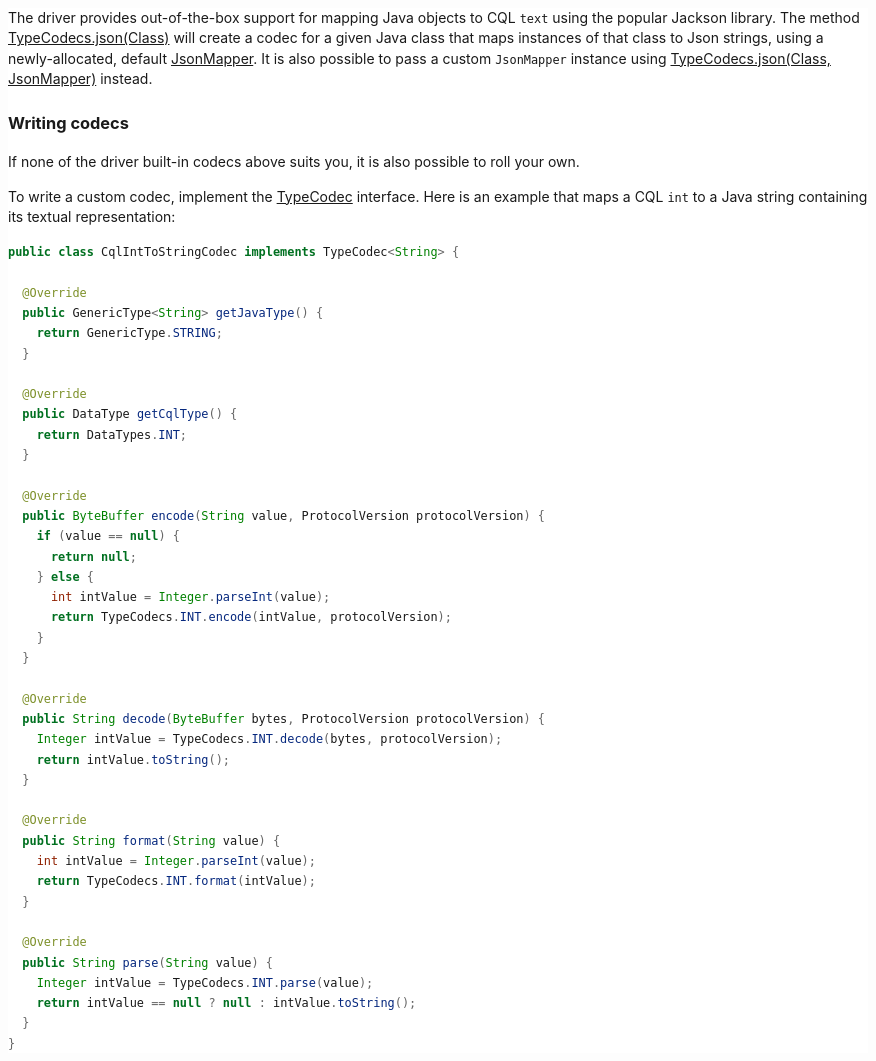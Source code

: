 The driver provides out-of-the-box support for mapping Java objects to CQL `text` using the popular
Jackson library. The method [TypeCodecs.json(Class)] will create a codec for a given Java class that
maps instances of that class to Json strings, using a newly-allocated, default [JsonMapper]. It is 
also possible to pass a custom `JsonMapper` instance using [TypeCodecs.json(Class, JsonMapper)]
instead.

### Writing codecs

If none of the driver built-in codecs above suits you, it is also possible to roll your own.

To write a custom codec, implement the [TypeCodec] interface. Here is an example that maps a CQL
`int` to a Java string containing its textual representation:

```java
public class CqlIntToStringCodec implements TypeCodec<String> {

  @Override
  public GenericType<String> getJavaType() {
    return GenericType.STRING;
  }

  @Override
  public DataType getCqlType() {
    return DataTypes.INT;
  }

  @Override
  public ByteBuffer encode(String value, ProtocolVersion protocolVersion) {
    if (value == null) {
      return null;
    } else {
      int intValue = Integer.parseInt(value);
      return TypeCodecs.INT.encode(intValue, protocolVersion);
    }
  }

  @Override
  public String decode(ByteBuffer bytes, ProtocolVersion protocolVersion) {
    Integer intValue = TypeCodecs.INT.decode(bytes, protocolVersion);
    return intValue.toString();
  }

  @Override
  public String format(String value) {
    int intValue = Integer.parseInt(value);
    return TypeCodecs.INT.format(intValue);
  }

  @Override
  public String parse(String value) {
    Integer intValue = TypeCodecs.INT.parse(value);
    return intValue == null ? null : intValue.toString();
  }
}
```


[CodecRegistry]: https://docs.datastax.com/en/drivers/java/4.8/com/datastax/oss/driver/api/core/type/codec/registry/CodecRegistry.html
[GenericType]:   https://docs.datastax.com/en/drivers/java/4.8/com/datastax/oss/driver/api/core/type/reflect/GenericType.html
[TypeCodec]:     https://docs.datastax.com/en/drivers/java/4.8/com/datastax/oss/driver/api/core/type/codec/TypeCodec.html
[MappingCodec]:     https://docs.datastax.com/en/drivers/java/4.8/com/datastax/oss/driver/api/core/type/codec/MappingCodec.html
[SessionBuilder.addTypeCodecs]: https://docs.datastax.com/en/drivers/java/4.8/com/datastax/oss/driver/api/core/session/SessionBuilder.html#addTypeCodecs-com.datastax.oss.driver.api.core.type.codec.TypeCodec...-
[Enums]: https://docs.oracle.com/javase/8/docs/api/java/lang/Enum.html
[Enum.name()]: https://docs.oracle.com/javase/8/docs/api/java/lang/Enum.html#name--
[Enum.ordinal()]: https://docs.oracle.com/javase/8/docs/api/java/lang/Enum.html#ordinal--
[java.nio.ByteBuffer]: https://docs.oracle.com/javase/8/docs/api/java/nio/ByteBuffer.html
[java.util.List]: https://docs.oracle.com/javase/8/docs/api/java/util/List.html
[java.util.Optional]: https://docs.oracle.com/javase/8/docs/api/java/util/Optional.html
[Optional.empty()]: https://docs.oracle.com/javase/8/docs/api/java/util/Optional.html#empty--
[java.time.Instant]: https://docs.oracle.com/javase/8/docs/api/java/time/Instant.html
[java.time.ZonedDateTime]: https://docs.oracle.com/javase/8/docs/api/java/time/ZonedDateTime.html
[java.time.LocalDateTime]: https://docs.oracle.com/javase/8/docs/api/java/time/LocalDateTime.html
[java.time.ZoneId]: https://docs.oracle.com/javase/8/docs/api/java/time/ZoneId.html
[TypeCodecs.BLOB]: https://docs.datastax.com/en/drivers/java/4.8/com/datastax/oss/driver/api/core/type/codec/TypeCodecs.html#BLOB
[TypeCodecs.BLOB_SIMPLE]: https://docs.datastax.com/en/drivers/java/4.8/com/datastax/oss/driver/api/core/type/codec/TypeCodecs.html#BLOB_SIMPLE
[TypeCodecs.BOOLEAN_ARRAY]: https://docs.datastax.com/en/drivers/java/4.8/com/datastax/oss/driver/api/core/type/codec/TypeCodecs.html#BOOLEAN_ARRAY
[TypeCodecs.BYTE_ARRAY]: https://docs.datastax.com/en/drivers/java/4.8/com/datastax/oss/driver/api/core/type/codec/TypeCodecs.html#BYTE_ARRAY
[TypeCodecs.SHORT_ARRAY]: https://docs.datastax.com/en/drivers/java/4.8/com/datastax/oss/driver/api/core/type/codec/TypeCodecs.html#SHORT_ARRAY
[TypeCodecs.INT_ARRAY]: https://docs.datastax.com/en/drivers/java/4.8/com/datastax/oss/driver/api/core/type/codec/TypeCodecs.html#INT_ARRAY
[TypeCodecs.LONG_ARRAY]: https://docs.datastax.com/en/drivers/java/4.8/com/datastax/oss/driver/api/core/type/codec/TypeCodecs.html#LONG_ARRAY
[TypeCodecs.FLOAT_ARRAY]: https://docs.datastax.com/en/drivers/java/4.8/com/datastax/oss/driver/api/core/type/codec/TypeCodecs.html#FLOAT_ARRAY
[TypeCodecs.DOUBLE_ARRAY]: https://docs.datastax.com/en/drivers/java/4.8/com/datastax/oss/driver/api/core/type/codec/TypeCodecs.html#DOUBLE_ARRAY
[TypeCodecs.arrayOf(TypeCodec)]: https://docs.datastax.com/en/drivers/java/4.8/com/datastax/oss/driver/api/core/type/codec/TypeCodecs.html#arrayOf-com.datastax.oss.driver.api.core.type.codec.TypeCodec-
[TypeCodecs.TIMESTAMP]: https://docs.datastax.com/en/drivers/java/4.8/com/datastax/oss/driver/api/core/type/codec/TypeCodecs.html#TIMESTAMP
[TypeCodecs.TIMESTAMP_UTC]: https://docs.datastax.com/en/drivers/java/4.8/com/datastax/oss/driver/api/core/type/codec/TypeCodecs.html#TIMESTAMP_UTC
[TypeCodecs.timestampAt(ZoneId)]: https://docs.datastax.com/en/drivers/java/4.8/com/datastax/oss/driver/api/core/type/codec/TypeCodecs.html#timestampAt-java.time.ZoneId-
[TypeCodecs.TIMESTAMP_MILLIS_SYSTEM]: https://docs.datastax.com/en/drivers/java/4.8/com/datastax/oss/driver/api/core/type/codec/TypeCodecs.html#TIMESTAMP_MILLIS_SYSTEM
[TypeCodecs.TIMESTAMP_MILLIS_UTC]: https://docs.datastax.com/en/drivers/java/4.8/com/datastax/oss/driver/api/core/type/codec/TypeCodecs.html#TIMESTAMP_MILLIS_UTC
[TypeCodecs.timestampMillisAt(ZoneId)]: https://docs.datastax.com/en/drivers/java/4.8/com/datastax/oss/driver/api/core/type/codec/TypeCodecs.html#timestampMillisAt-java.time.ZoneId-
[TypeCodecs.ZONED_TIMESTAMP_SYSTEM]: https://docs.datastax.com/en/drivers/java/4.8/com/datastax/oss/driver/api/core/type/codec/TypeCodecs.html#ZONED_TIMESTAMP_SYSTEM
[TypeCodecs.ZONED_TIMESTAMP_UTC]: https://docs.datastax.com/en/drivers/java/4.8/com/datastax/oss/driver/api/core/type/codec/TypeCodecs.html#ZONED_TIMESTAMP_UTC
[TypeCodecs.zonedTimestampAt(ZoneId)]: https://docs.datastax.com/en/drivers/java/4.8/com/datastax/oss/driver/api/core/type/codec/TypeCodecs.html#zonedTimestampAt-java.time.ZoneId-
[TypeCodecs.LOCAL_TIMESTAMP_SYSTEM]: https://docs.datastax.com/en/drivers/java/4.8/com/datastax/oss/driver/api/core/type/codec/TypeCodecs.html#LOCAL_TIMESTAMP_SYSTEM
[TypeCodecs.LOCAL_TIMESTAMP_UTC]: https://docs.datastax.com/en/drivers/java/4.8/com/datastax/oss/driver/api/core/type/codec/TypeCodecs.html#LOCAL_TIMESTAMP_UTC
[TypeCodecs.localTimestampAt(ZoneId)]: https://docs.datastax.com/en/drivers/java/4.8/com/datastax/oss/driver/api/core/type/codec/TypeCodecs.html#localTimestampAt-java.time.ZoneId-
[TypeCodecs.ZONED_TIMESTAMP_PERSISTED]: https://docs.datastax.com/en/drivers/java/4.8/com/datastax/oss/driver/api/core/type/codec/TypeCodecs.html#ZONED_TIMESTAMP_PERSISTED
[TypeCodecs.optionalOf(TypeCodec)]: https://docs.datastax.com/en/drivers/java/4.8/com/datastax/oss/driver/api/core/type/codec/TypeCodecs.html#optionalOf-com.datastax.oss.driver.api.core.type.codec.TypeCodec-
[TypeCodecs.enumNamesOf(Class)]: https://docs.datastax.com/en/drivers/java/4.8/com/datastax/oss/driver/api/core/type/codec/TypeCodecs.html#enumNamesOf-java.lang.Class-
[TypeCodecs.enumOrdinalsOf(Class)]: https://docs.datastax.com/en/drivers/java/4.8/com/datastax/oss/driver/api/core/type/codec/TypeCodecs.html#enumOrdinalsOf-java.lang.Class-
[TypeCodecs.json(Class)]: https://docs.datastax.com/en/drivers/java/4.8/com/datastax/oss/driver/api/core/type/codec/TypeCodecs.html#json-java.lang.Class-
[TypeCodecs.json(Class, JsonMapper)]: https://docs.datastax.com/en/drivers/java/4.8/com/datastax/oss/driver/api/core/type/codec/TypeCodecs.html#json-java.lang.Class-com.fasterxml.jackson.databind.json.JsonMapper-
[JsonMapper]: http://fasterxml.github.io/jackson-databind/javadoc/2.10/com/fasterxml/jackson/databind/json/JsonMapper.html
[CQL `blob` example]: https://github.com/datastax/java-driver/blob/4.x/examples/src/main/java/com/datastax/oss/driver/examples/datatypes/Blobs.java